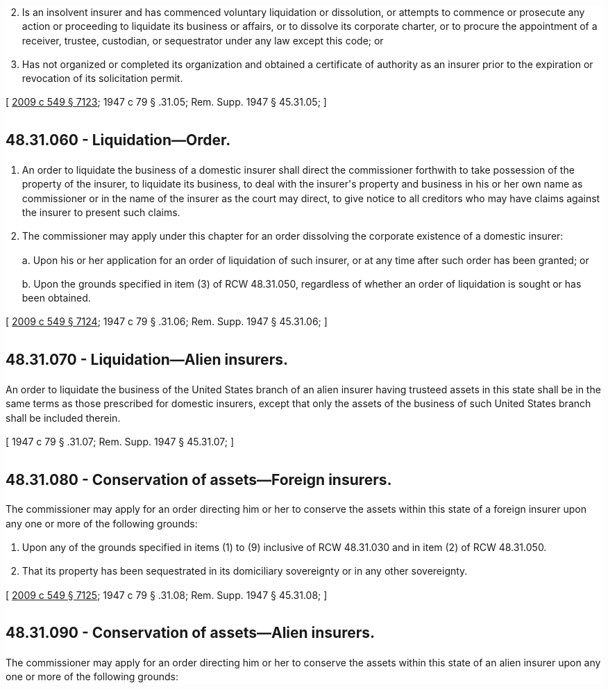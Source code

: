 2. Is an insolvent insurer and has commenced voluntary liquidation or dissolution, or attempts to commence or prosecute any action or proceeding to liquidate its business or affairs, or to dissolve its corporate charter, or to procure the appointment of a receiver, trustee, custodian, or sequestrator under any law except this code; or

3. Has not organized or completed its organization and obtained a certificate of authority as an insurer prior to the expiration or revocation of its solicitation permit.

\[ [2009 c 549 § 7123](https://lawfilesext.leg.wa.gov/biennium/2009-10/Pdf/Bills/Session%20Laws/Senate/5038.SL.pdf?cite=2009%20c%20549%20§%207123); 1947 c 79 § .31.05; Rem. Supp. 1947 § 45.31.05; \]

## 48.31.060 - Liquidation—Order.
1. An order to liquidate the business of a domestic insurer shall direct the commissioner forthwith to take possession of the property of the insurer, to liquidate its business, to deal with the insurer's property and business in his or her own name as commissioner or in the name of the insurer as the court may direct, to give notice to all creditors who may have claims against the insurer to present such claims.

2. The commissioner may apply under this chapter for an order dissolving the corporate existence of a domestic insurer:

   a. Upon his or her application for an order of liquidation of such insurer, or at any time after such order has been granted; or

   b. Upon the grounds specified in item (3) of RCW 48.31.050, regardless of whether an order of liquidation is sought or has been obtained.

\[ [2009 c 549 § 7124](https://lawfilesext.leg.wa.gov/biennium/2009-10/Pdf/Bills/Session%20Laws/Senate/5038.SL.pdf?cite=2009%20c%20549%20§%207124); 1947 c 79 § .31.06; Rem. Supp. 1947 § 45.31.06; \]

## 48.31.070 - Liquidation—Alien insurers.
An order to liquidate the business of the United States branch of an alien insurer having trusteed assets in this state shall be in the same terms as those prescribed for domestic insurers, except that only the assets of the business of such United States branch shall be included therein.

\[ 1947 c 79 § .31.07; Rem. Supp. 1947 § 45.31.07; \]

## 48.31.080 - Conservation of assets—Foreign insurers.
The commissioner may apply for an order directing him or her to conserve the assets within this state of a foreign insurer upon any one or more of the following grounds:

1. Upon any of the grounds specified in items (1) to (9) inclusive of RCW 48.31.030 and in item (2) of RCW 48.31.050.

2. That its property has been sequestrated in its domiciliary sovereignty or in any other sovereignty.

\[ [2009 c 549 § 7125](https://lawfilesext.leg.wa.gov/biennium/2009-10/Pdf/Bills/Session%20Laws/Senate/5038.SL.pdf?cite=2009%20c%20549%20§%207125); 1947 c 79 § .31.08; Rem. Supp. 1947 § 45.31.08; \]

## 48.31.090 - Conservation of assets—Alien insurers.
The commissioner may apply for an order directing him or her to conserve the assets within this state of an alien insurer upon any one or more of the following grounds:
